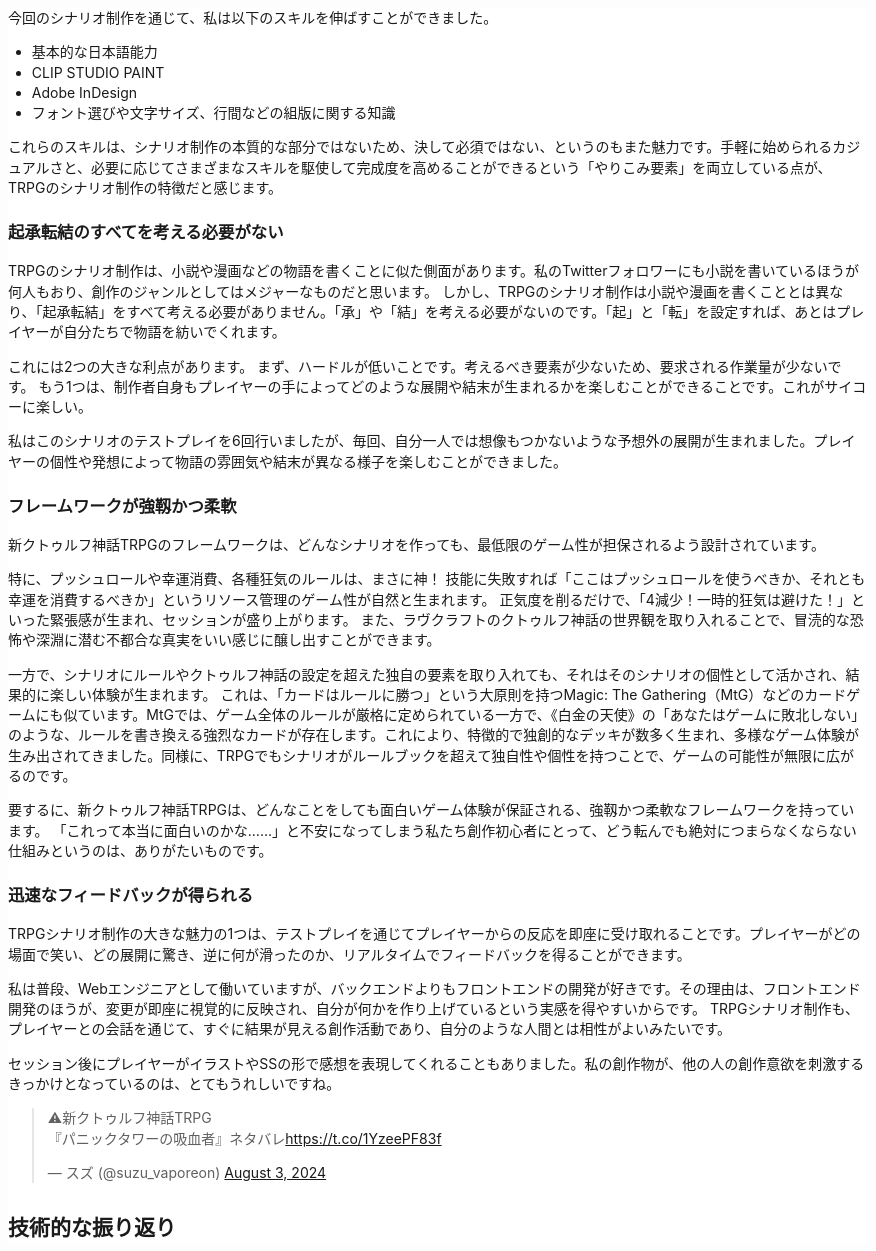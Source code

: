 今回のシナリオ制作を通じて、私は以下のスキルを伸ばすことができました。

- 基本的な日本語能力
- CLIP STUDIO PAINT
- Adobe InDesign
- フォント選びや文字サイズ、行間などの組版に関する知識

これらのスキルは、シナリオ制作の本質的な部分ではないため、決して必須ではない、というのもまた魅力です。手軽に始められるカジュアルさと、必要に応じてさまざまなスキルを駆使して完成度を高めることができるという「やりこみ要素」を両立している点が、TRPGのシナリオ制作の特徴だと感じます。

### 起承転結のすべてを考える必要がない

TRPGのシナリオ制作は、小説や漫画などの物語を書くことに似た側面があります。私のTwitterフォロワーにも小説を書いているほうが何人もおり、創作のジャンルとしてはメジャーなものだと思います。
しかし、TRPGのシナリオ制作は小説や漫画を書くこととは異なり、「起承転結」をすべて考える必要がありません。「承」や「結」を考える必要がないのです。「起」と「転」を設定すれば、あとはプレイヤーが自分たちで物語を紡いでくれます。

これには2つの大きな利点があります。
まず、ハードルが低いことです。考えるべき要素が少ないため、要求される作業量が少ないです。
もう1つは、制作者自身もプレイヤーの手によってどのような展開や結末が生まれるかを楽しむことができることです。これがサイコーに楽しい。

私はこのシナリオのテストプレイを6回行いましたが、毎回、自分一人では想像もつかないような予想外の展開が生まれました。プレイヤーの個性や発想によって物語の雰囲気や結末が異なる様子を楽しむことができました。

### フレームワークが強靱かつ柔軟

新クトゥルフ神話TRPGのフレームワークは、どんなシナリオを作っても、最低限のゲーム性が担保されるよう設計されています。

特に、プッシュロールや幸運消費、各種狂気のルールは、まさに神！
技能に失敗すれば「ここはプッシュロールを使うべきか、それとも幸運を消費するべきか」というリソース管理のゲーム性が自然と生まれます。
正気度を削るだけで、「4減少！一時的狂気は避けた！」といった緊張感が生まれ、セッションが盛り上がります。
また、ラヴクラフトのクトゥルフ神話の世界観を取り入れることで、冒涜的な恐怖や深淵に潜む不都合な真実をいい感じに醸し出すことができます。

一方で、シナリオにルールやクトゥルフ神話の設定を超えた独自の要素を取り入れても、それはそのシナリオの個性として活かされ、結果的に楽しい体験が生まれます。
これは、「カードはルールに勝つ」という大原則を持つMagic: The Gathering（MtG）などのカードゲームにも似ています。MtGでは、ゲーム全体のルールが厳格に定められている一方で、《白金の天使》の「あなたはゲームに敗北しない」のような、ルールを書き換える強烈なカードが存在します。これにより、特徴的で独創的なデッキが数多く生まれ、多様なゲーム体験が生み出されてきました。同様に、TRPGでもシナリオがルールブックを超えて独自性や個性を持つことで、ゲームの可能性が無限に広がるのです。

要するに、新クトゥルフ神話TRPGは、どんなことをしても面白いゲーム体験が保証される、強靱かつ柔軟なフレームワークを持っています。
「これって本当に面白いのかな……」と不安になってしまう私たち創作初心者にとって、どう転んでも絶対につまらなくならない仕組みというのは、ありがたいものです。

### 迅速なフィードバックが得られる

TRPGシナリオ制作の大きな魅力の1つは、テストプレイを通じてプレイヤーからの反応を即座に受け取れることです。プレイヤーがどの場面で笑い、どの展開に驚き、逆に何が滑ったのか、リアルタイムでフィードバックを得ることができます。

私は普段、Webエンジニアとして働いていますが、バックエンドよりもフロントエンドの開発が好きです。その理由は、フロントエンド開発のほうが、変更が即座に視覚的に反映され、自分が何かを作り上げているという実感を得やすいからです。
TRPGシナリオ制作も、プレイヤーとの会話を通じて、すぐに結果が見える創作活動であり、自分のような人間とは相性がよいみたいです。

セッション後にプレイヤーがイラストやSSの形で感想を表現してくれることもありました。私の創作物が、他の人の創作意欲を刺激するきっかけとなっているのは、とてもうれしいですね。

<blockquote class="twitter-tweet"><p lang="ja" dir="ltr">⚠️新クトゥルフ神話TRPG<br>『パニックタワーの吸血者』ネタバレ<a href="https://t.co/1YzeePF83f">https://t.co/1YzeePF83f</a></p>&mdash; スズ (@suzu_vaporeon) <a href="https://twitter.com/suzu_vaporeon/status/1819758288751448359?ref_src=twsrc%5Etfw">August 3, 2024</a></blockquote> <script async src="https://platform.twitter.com/widgets.js" charset="utf-8"></script>

## 技術的な振り返り
